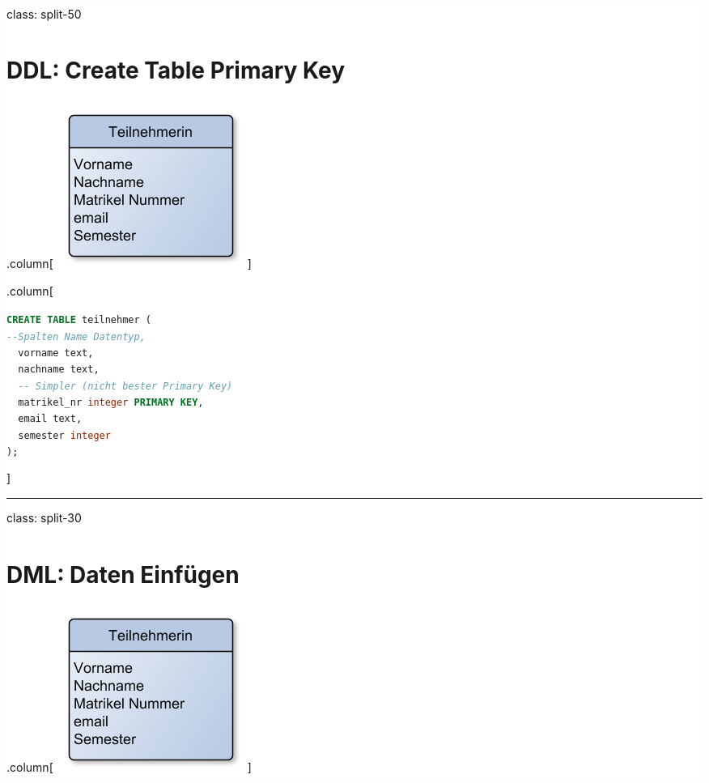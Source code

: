 class: split-50
# DDL: Create Table Primary Key

.column[
![erd-teilnehmerinnen](/img/erd-teilnehmerinnen-only.png)
]

.column[
```sql
CREATE TABLE teilnehmer (
--Spalten Name Datentyp,
  vorname text,
  nachname text,
  -- Simpler (nicht bester Primary Key)
  matrikel_nr integer PRIMARY KEY,
  email text,
  semester integer
);

```
]
    
---

class: split-30
# DML: Daten Einfügen

.column[
![erd-teilnehmerinnen](/img/erd-teilnehmerinnen-only.png)
]
